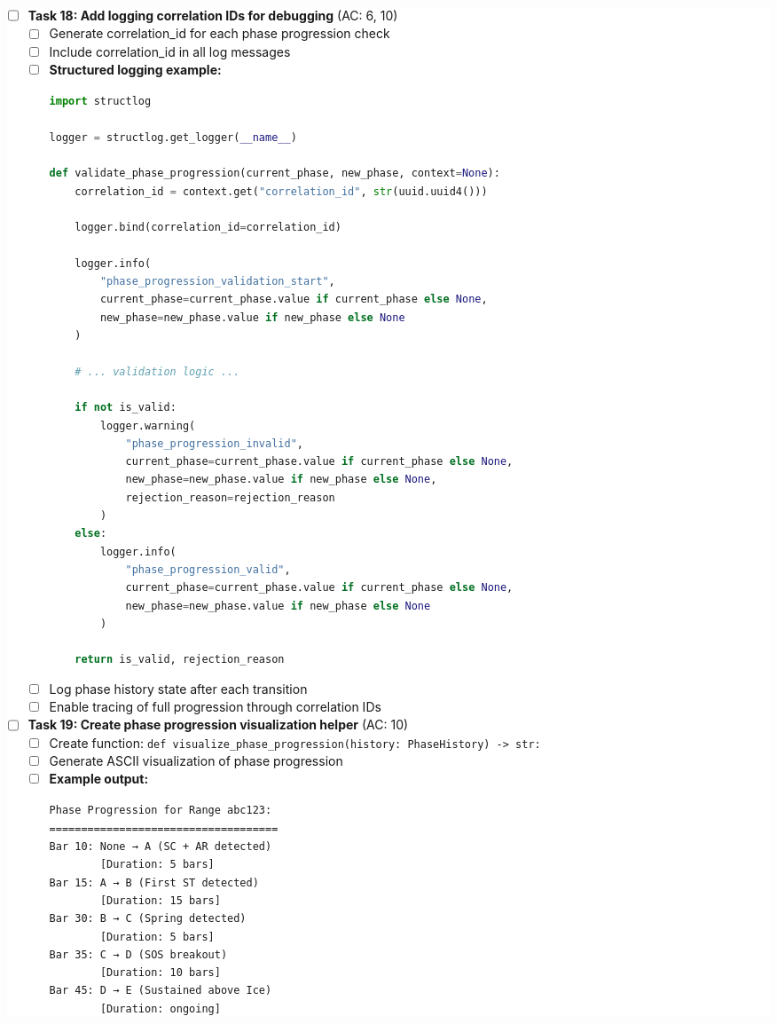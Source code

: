 - [ ] **Task 18: Add logging correlation IDs for debugging** (AC: 6, 10)
  - [ ] Generate correlation_id for each phase progression check
  - [ ] Include correlation_id in all log messages
  - [ ] **Structured logging example:**
    ```python
    import structlog

    logger = structlog.get_logger(__name__)

    def validate_phase_progression(current_phase, new_phase, context=None):
        correlation_id = context.get("correlation_id", str(uuid.uuid4()))

        logger.bind(correlation_id=correlation_id)

        logger.info(
            "phase_progression_validation_start",
            current_phase=current_phase.value if current_phase else None,
            new_phase=new_phase.value if new_phase else None
        )

        # ... validation logic ...

        if not is_valid:
            logger.warning(
                "phase_progression_invalid",
                current_phase=current_phase.value if current_phase else None,
                new_phase=new_phase.value if new_phase else None,
                rejection_reason=rejection_reason
            )
        else:
            logger.info(
                "phase_progression_valid",
                current_phase=current_phase.value if current_phase else None,
                new_phase=new_phase.value if new_phase else None
            )

        return is_valid, rejection_reason
    ```
  - [ ] Log phase history state after each transition
  - [ ] Enable tracing of full progression through correlation IDs

- [ ] **Task 19: Create phase progression visualization helper** (AC: 10)
  - [ ] Create function: `def visualize_phase_progression(history: PhaseHistory) -> str:`
  - [ ] Generate ASCII visualization of phase progression
  - [ ] **Example output:**
    ```
    Phase Progression for Range abc123:
    ====================================
    Bar 10: None → A (SC + AR detected)
            [Duration: 5 bars]
    Bar 15: A → B (First ST detected)
            [Duration: 15 bars]
    Bar 30: B → C (Spring detected)
            [Duration: 5 bars]
    Bar 35: C → D (SOS breakout)
            [Duration: 10 bars]
    Bar 45: D → E (Sustained above Ice)
            [Duration: ongoing]
